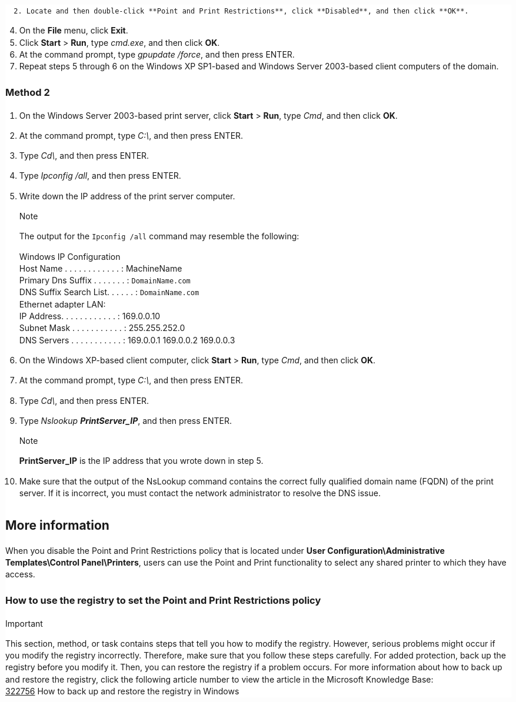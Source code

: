       2. Locate and then double-click **Point and Print Restrictions**, click **Disabled**, and then click **OK**.
4. On the **File** menu, click **Exit**.
5. Click **Start** > **Run**, type *cmd.exe*, and then click **OK**.
6. At the command prompt, type *gpupdate /force*, and then press ENTER.
7. Repeat steps 5 through 6 on the Windows XP SP1-based and Windows Server 2003-based client computers of the domain.

### Method 2

1. On the Windows Server 2003-based print server, click **Start** > **Run**, type *Cmd*, and then click **OK**.
2. At the command prompt, type *C:\\*, and then press ENTER.
3. Type *Cd\\*, and then press ENTER.
4. Type *Ipconfig /all*, and then press ENTER.
5. Write down the IP address of the print server computer.

    > [!NOTE]
    > The output for the `Ipconfig /all` command may resemble the following:
    >
    > Windows IP Configuration  
     Host Name . . . . . . . . . . . . : MachineName  
     Primary Dns Suffix . . . . . . . : `DomainName.com`  
     DNS Suffix Search List. . . . . . : `DomainName.com`  
    Ethernet adapter LAN:  
     IP Address. . . . . . . . . . . . : 169.0.0.10  
     Subnet Mask . . . . . . . . . . . : 255.255.252.0  
     DNS Servers . . . . . . . . . . . : 169.0.0.1
                                         169.0.0.2
                                         169.0.0.3  
6. On the Windows XP-based client computer, click **Start** > **Run**, type *Cmd*, and then click **OK**.
7. At the command prompt, type *C:\\*, and then press ENTER.
8. Type *Cd\\*, and then press ENTER.
9. Type *Nslookup **PrintServer_IP***, and then press ENTER.

    > [!NOTE]
    > **PrintServer_IP** is the IP address that you wrote down in step 5.
10. Make sure that the output of the NsLookup command contains the correct fully qualified domain name (FQDN) of the print server. If it is incorrect, you must contact the network administrator to resolve the DNS issue.

## More information

When you disable the Point and Print Restrictions policy that is located under **User Configuration\Administrative Templates\Control Panel\Printers**, users can use the Point and Print functionality to select any shared printer to which they have access.

### How to use the registry to set the Point and Print Restrictions policy

> [!IMPORTANT]
> This section, method, or task contains steps that tell you how to modify the registry. However, serious problems might occur if you modify the registry incorrectly. Therefore, make sure that you follow these steps carefully. For added protection, back up the registry before you modify it. Then, you can restore the registry if a problem occurs. For more information about how to back up and restore the registry, click the following article number to view the article in the Microsoft Knowledge Base:  
[322756](https://support.microsoft.com/help/322756) How to back up and restore the registry in Windows  
